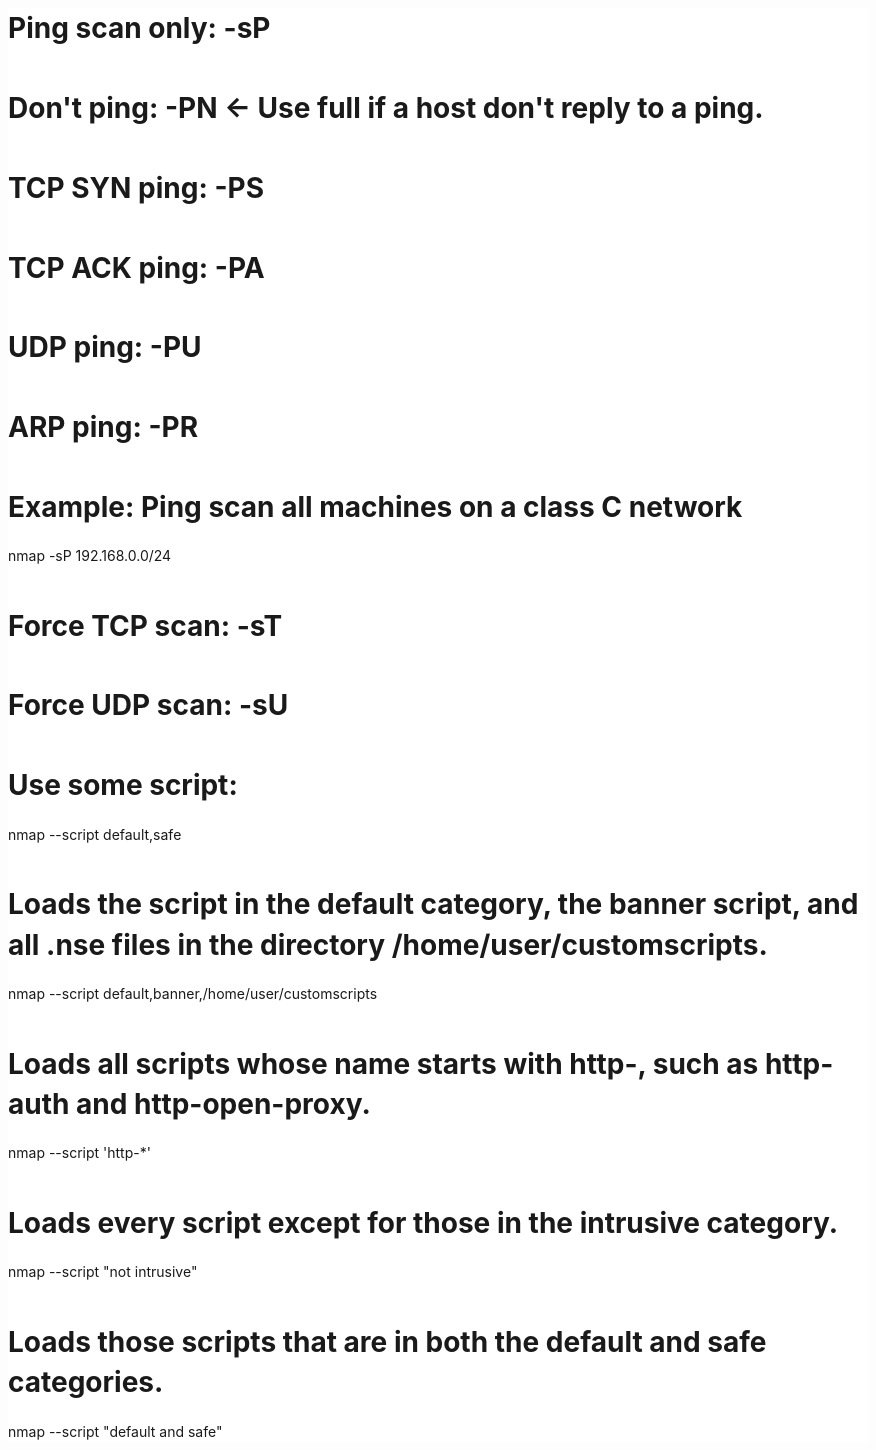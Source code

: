 # Ping scan only: -sP
# Don't ping:     -PN <- Use full if a host don't reply to a ping.
# TCP SYN ping:   -PS
# TCP ACK ping:   -PA
# UDP ping:       -PU
# ARP ping:       -PR

# Example: Ping scan all machines on a class C network
nmap -sP 192.168.0.0/24

# Force TCP scan: -sT
# Force UDP scan: -sU

# Use some script:
nmap --script default,safe

# Loads the script in the default category, the banner script, and all .nse files in the directory /home/user/customscripts.
nmap --script default,banner,/home/user/customscripts

# Loads all scripts whose name starts with http-, such as http-auth and http-open-proxy.
nmap --script 'http-*'

# Loads every script except for those in the intrusive category.
nmap --script "not intrusive"

# Loads those scripts that are in both the default and safe categories.
nmap --script "default and safe"
